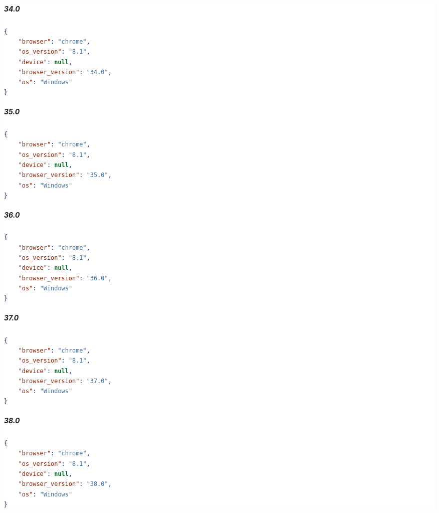 ##### 34.0

```JSON
{
    "browser": "chrome",
    "os_version": "8.1",
    "device": null,
    "browser_version": "34.0",
    "os": "Windows"
}
```

##### 35.0

```JSON
{
    "browser": "chrome",
    "os_version": "8.1",
    "device": null,
    "browser_version": "35.0",
    "os": "Windows"
}
```

##### 36.0

```JSON
{
    "browser": "chrome",
    "os_version": "8.1",
    "device": null,
    "browser_version": "36.0",
    "os": "Windows"
}
```

##### 37.0

```JSON
{
    "browser": "chrome",
    "os_version": "8.1",
    "device": null,
    "browser_version": "37.0",
    "os": "Windows"
}
```

##### 38.0

```JSON
{
    "browser": "chrome",
    "os_version": "8.1",
    "device": null,
    "browser_version": "38.0",
    "os": "Windows"
}
```
